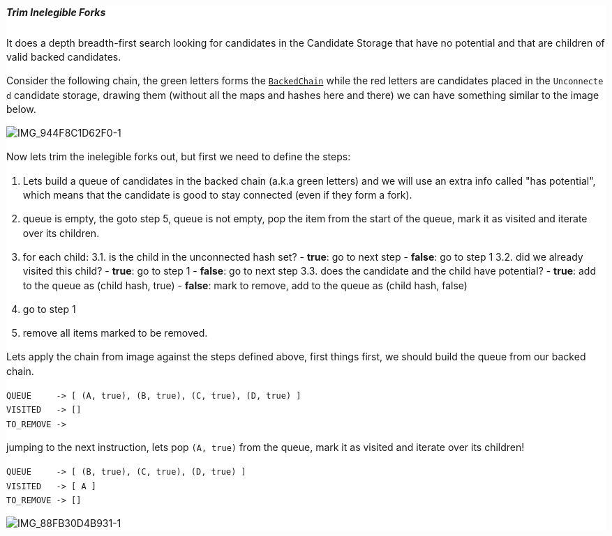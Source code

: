 
##### Trim Inelegible Forks

It does a depth breadth-first search looking for candidates in the Candidate Storage that have no potential and that are children of valid backed candidates.

Consider the following chain, the green letters forms the [`BackedChain`](https://github.com/paritytech/polkadot-sdk/blob/3d8da815ecd12b8f04daf87d6ffba5ec4a181806/polkadot/node/core/prospective-parachains/src/fragment_chain/mod.rs#L596) while the red letters are candidates placed in the `Unconnected` candidate storage, drawing them (without all the maps and hashes here and there) we can have something similar to the image below.

![IMG_944F8C1D62F0-1](./assets/img/parachain-protocol/pp_1.jpeg)

Now lets trim the inelegible forks out, but first we need to define the steps:

1. Lets build a queue of candidates in the backed chain (a.k.a green letters) and we will use an extra info called "has potential", which means that the candidate is good to stay connected (even if they form a fork).

2. queue is empty, the goto step 5, queue is not empty, pop the item from the start of the queue, mark it as visited and iterate over its children.

3. for each child:
    3.1. is the child in the unconnected hash set?
        - **true**:  go to next step
        - **false**: go to step 1
    3.2. did we already visited this child?
        - **true**: go to step 1
        - **false**: go to next step
    3.3. does the candidate and the child have potential?
        - **true**:  add to the queue as (child hash, true)
        - **false**: mark to remove, add to the queue as (child hash, false)

4. go to step 1

5. remove all items marked to be removed.

Lets apply the chain from image against the steps defined above, first things first, we should build the queue from our backed chain.

```
QUEUE     -> [ (A, true), (B, true), (C, true), (D, true) ]
VISITED   -> []
TO_REMOVE -> 
```

jumping to the next instruction, lets pop `(A, true)` from the queue, mark it as visited and iterate over its children!

```
QUEUE     -> [ (B, true), (C, true), (D, true) ]
VISITED   -> [ A ]
TO_REMOVE -> []
```

![IMG_88FB30D4B931-1](./assets/img/parachain-protocol/pp_2.jpeg)

